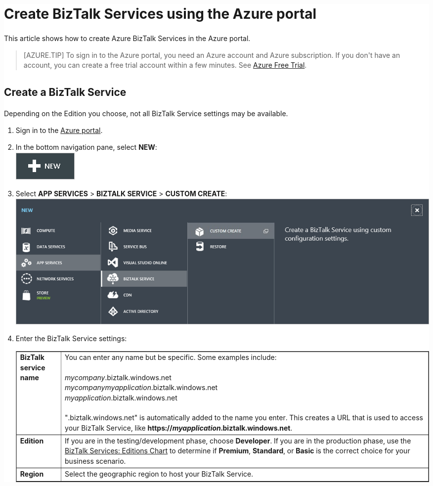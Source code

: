 <properties
    pageTitle="Create Azure BizTalk Services in the Azure portal | Microsoft Azure"
    description="Learn how to provision or create Azure BizTalk Services in the Azure portal; MABS, WABS"
    services="biztalk-services"
    documentationCenter=""
    authors="MandiOhlinger"
    manager="dwrede"
    editor="cgronlun"/>

<tags
    ms.service="biztalk-services"
    ms.workload="integration"
    ms.tgt_pltfrm="na"
    ms.devlang="na"
    ms.topic="hero-article"
    ms.date="12/01/2015"
    ms.author="mandia"/>



# Create BizTalk Services using the Azure portal

This article shows how to create Azure BizTalk Services in the Azure portal.

> [AZURE.TIP] To sign in to the Azure portal, you need an Azure account and Azure subscription. If you don't have an account, you can create a free trial account within a few minutes. See [Azure Free Trial](http://go.microsoft.com/fwlink/p/?LinkID=239738).

## Create a BizTalk Service
Depending on the Edition you choose, not all BizTalk Service settings may be available.

1. Sign in to the [Azure portal](http://go.microsoft.com/fwlink/p/?LinkID=213885).
2. In the bottom navigation pane, select **NEW**:  
![Select the New button][NEWButton]

3. Select **APP SERVICES** > **BIZTALK SERVICE** > **CUSTOM CREATE**:  
![Select BizTalk Service and select Custom Create][NewBizTalkService]

4. Enter the BizTalk Service settings:

    <table border="1">
    <tr>
    <td><strong>BizTalk service name</strong></td>
    <td>You can enter any name but be specific. Some examples include:<br/><br/>
    <em>mycompany</em>.biztalk.windows.net<br/>
    <em>mycompanymyapplication</em>.biztalk.windows.net<br/>
    <em>myapplication</em>.biztalk.windows.net<br/><br/>".biztalk.windows.net" is automatically added to the name you enter. This creates a URL that is used to access your BizTalk Service, like <strong>https://<em>myapplication</em>.biztalk.windows.net</strong>.
    </td>
    </tr>
    <tr>
    <td><strong>Edition</strong></td>
    <td>If you are in the testing/development phase, choose <strong>Developer</strong>. If you are in the production phase, use the <a HREF="http://go.microsoft.com/fwlink/p/?LinkID=302279">BizTalk Services: Editions Chart</a> to determine if <strong>Premium</strong>, <strong>Standard</strong>, or <strong>Basic</strong> is the correct choice for your business scenario.
    </td>
    </tr>
    <tr>
    <td><strong>Region</strong></td>
    <td>Select the geographic region to host your BizTalk Service.</td>
    </tr>
    <tr>

[NewBizTalkService]: ./media/biztalk-provision-services/WABS_NewBizTalkService.png
[NEWButton]: ./media/biztalk-provision-services/WABS_New.png
[ProgressComplete]: ./media/biztalk-provision-services/WABS_ProgressComplete.png
[ACSConnectInfo]: ./media/biztalk-provision-services/WABS_ACSConnectInformation.png
[QuickGlance]: ./media/biztalk-provision-services/WABS_QuickGlance.png
[ACSServiceIdentities]: ./media/biztalk-provision-services/WABS_ACSServiceIdentities.png
[HybridConnectionTab]: ./media/biztalk-provision-services/WABS_HybridConnectionTab.png